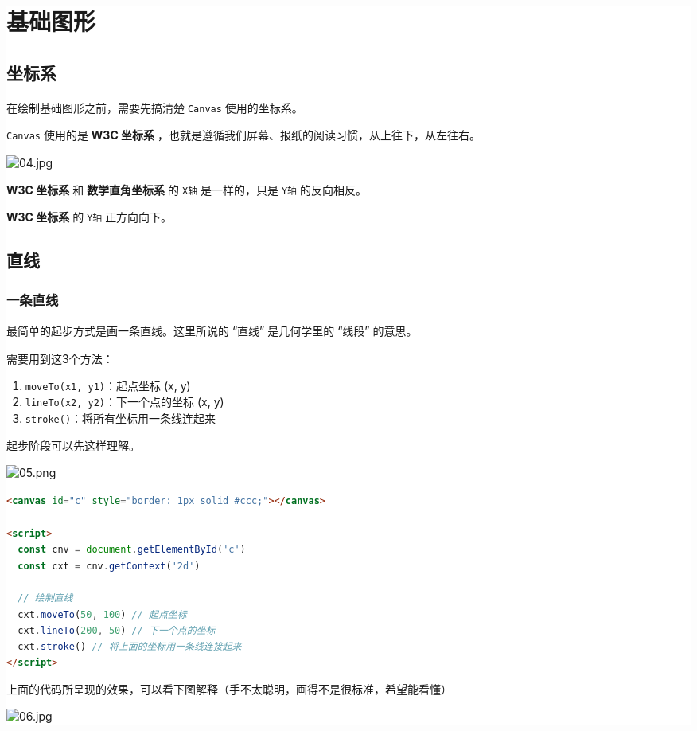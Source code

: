 

# 基础图形

## 坐标系

在绘制基础图形之前，需要先搞清楚 `Canvas` 使用的坐标系。

`Canvas` 使用的是 **W3C 坐标系** ，也就是遵循我们屏幕、报纸的阅读习惯，从上往下，从左往右。

![04.jpg](https://p1-juejin.byteimg.com/tos-cn-i-k3u1fbpfcp/c6c2e063a5b845f686db9ac558639442~tplv-k3u1fbpfcp-zoom-in-crop-mark:4536:0:0:0.awebp?)

**W3C 坐标系** 和 **数学直角坐标系** 的 `X轴` 是一样的，只是 `Y轴` 的反向相反。

**W3C 坐标系** 的 `Y轴` 正方向向下。



## 直线

### 一条直线

最简单的起步方式是画一条直线。这里所说的 “直线” 是几何学里的 “线段” 的意思。

需要用到这3个方法：

1. `moveTo(x1, y1)`：起点坐标 (x, y)
2. `lineTo(x2, y2)`：下一个点的坐标 (x, y)
3. `stroke()`：将所有坐标用一条线连起来



起步阶段可以先这样理解。

![05.png](https://p1-juejin.byteimg.com/tos-cn-i-k3u1fbpfcp/1efd647acdeb4c82869596fdcf31e7a7~tplv-k3u1fbpfcp-zoom-in-crop-mark:4536:0:0:0.awebp?)

```html
<canvas id="c" style="border: 1px solid #ccc;"></canvas>

<script>
  const cnv = document.getElementById('c')
  const cxt = cnv.getContext('2d')

  // 绘制直线
  cxt.moveTo(50, 100) // 起点坐标
  cxt.lineTo(200, 50) // 下一个点的坐标
  cxt.stroke() // 将上面的坐标用一条线连接起来
</script>

```

上面的代码所呈现的效果，可以看下图解释（手不太聪明，画得不是很标准，希望能看懂）

![06.jpg](https://p6-juejin.byteimg.com/tos-cn-i-k3u1fbpfcp/58cfcff9580349c980299d40bba0a54f~tplv-k3u1fbpfcp-zoom-in-crop-mark:4536:0:0:0.awebp?)

